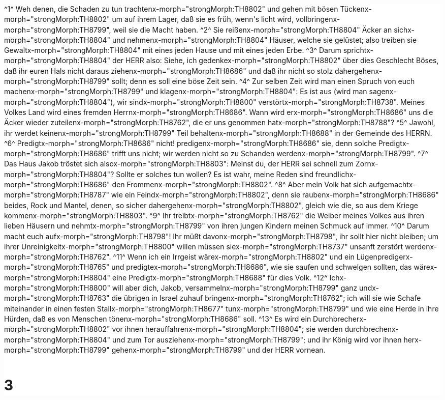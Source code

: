 ^1^ Weh denen, die Schaden zu tun trachtenx-morph="strongMorph:TH8802" und gehen mit bösen Tückenx-morph="strongMorph:TH8802" um auf ihrem Lager, daß sie es früh, wenn's licht wird, vollbringenx-morph="strongMorph:TH8799", weil sie die Macht haben. ^2^ Sie reißenx-morph="strongMorph:TH8804" Äcker an sichx-morph="strongMorph:TH8804" und nehmenx-morph="strongMorph:TH8804" Häuser, welche sie gelüstet; also treiben sie Gewaltx-morph="strongMorph:TH8804" mit eines jeden Hause und mit eines jeden Erbe. ^3^ Darum sprichtx-morph="strongMorph:TH8804" der HERR also: Siehe, ich gedenkex-morph="strongMorph:TH8802" über dies Geschlecht Böses, daß ihr euren Hals nicht daraus ziehenx-morph="strongMorph:TH8686" und daß ihr nicht so stolz dahergehenx-morph="strongMorph:TH8799" sollt; denn es soll eine böse Zeit sein. ^4^ Zur selben Zeit wird man einen Spruch von euch machenx-morph="strongMorph:TH8799" und klagenx-morph="strongMorph:TH8804": Es ist aus (wird man sagenx-morph="strongMorph:TH8804"), wir sindx-morph="strongMorph:TH8800" verstörtx-morph="strongMorph:TH8738". Meines Volkes Land wird eines fremden Herrnx-morph="strongMorph:TH8686". Wann wird erx-morph="strongMorph:TH8686" uns die Äcker wieder zuteilenx-morph="strongMorph:TH8762", die er uns genommen hatx-morph="strongMorph:TH8788"? ^5^ Jawohl, ihr werdet keinenx-morph="strongMorph:TH8799" Teil behaltenx-morph="strongMorph:TH8688" in der Gemeinde des HERRN. ^6^ Predigtx-morph="strongMorph:TH8686" nicht! predigenx-morph="strongMorph:TH8686" sie, denn solche Predigtx-morph="strongMorph:TH8686" trifft uns nicht; wir werden nicht so zu Schanden werdenx-morph="strongMorph:TH8799". ^7^ Das Haus Jakob tröstet sich alsox-morph="strongMorph:TH8803": Meinst du, der HERR sei schnell zum Zornx-morph="strongMorph:TH8804"? Sollte er solches tun wollen? Es ist wahr, meine Reden sind freundlichx-morph="strongMorph:TH8686" den Frommenx-morph="strongMorph:TH8802". ^8^ Aber mein Volk hat sich aufgemachtx-morph="strongMorph:TH8787" wie ein Feindx-morph="strongMorph:TH8802", denn sie raubenx-morph="strongMorph:TH8686" beides, Rock und Mantel, denen, so sicher dahergehenx-morph="strongMorph:TH8802", gleich wie die, so aus dem Kriege kommenx-morph="strongMorph:TH8803". ^9^ Ihr treibtx-morph="strongMorph:TH8762" die Weiber meines Volkes aus ihren lieben Häusern und nehmtx-morph="strongMorph:TH8799" von ihren jungen Kindern meinen Schmuck auf immer. ^10^ Darum macht euch aufx-morph="strongMorph:TH8798"! Ihr müßt davonx-morph="strongMorph:TH8798", ihr sollt hier nicht bleiben; um ihrer Unreinigkeitx-morph="strongMorph:TH8800" willen müssen siex-morph="strongMorph:TH8737" unsanft zerstört werdenx-morph="strongMorph:TH8762". ^11^ Wenn ich ein Irrgeist wärex-morph="strongMorph:TH8802" und ein Lügenpredigerx-morph="strongMorph:TH8765" und predigtex-morph="strongMorph:TH8686", wie sie saufen und schwelgen sollten, das wärex-morph="strongMorph:TH8804" eine Predigtx-morph="strongMorph:TH8688" für dies Volk. ^12^ Ichx-morph="strongMorph:TH8800" will aber dich, Jakob, versammelnx-morph="strongMorph:TH8799" ganz undx-morph="strongMorph:TH8763" die übrigen in Israel zuhauf bringenx-morph="strongMorph:TH8762"; ich will sie wie Schafe miteinander in einen festen Stallx-morph="strongMorph:TH8677" tunx-morph="strongMorph:TH8799" und wie eine Herde in ihre Hürden, daß es von Menschen tönenx-morph="strongMorph:TH8686" soll. ^13^ Es wird ein Durchbrecherx-morph="strongMorph:TH8802" vor ihnen herauffahrenx-morph="strongMorph:TH8804"; sie werden durchbrechenx-morph="strongMorph:TH8804" und zum Tor ausziehenx-morph="strongMorph:TH8799"; und ihr König wird vor ihnen herx-morph="strongMorph:TH8799" gehenx-morph="strongMorph:TH8799" und der HERR vornean. 

# 3 